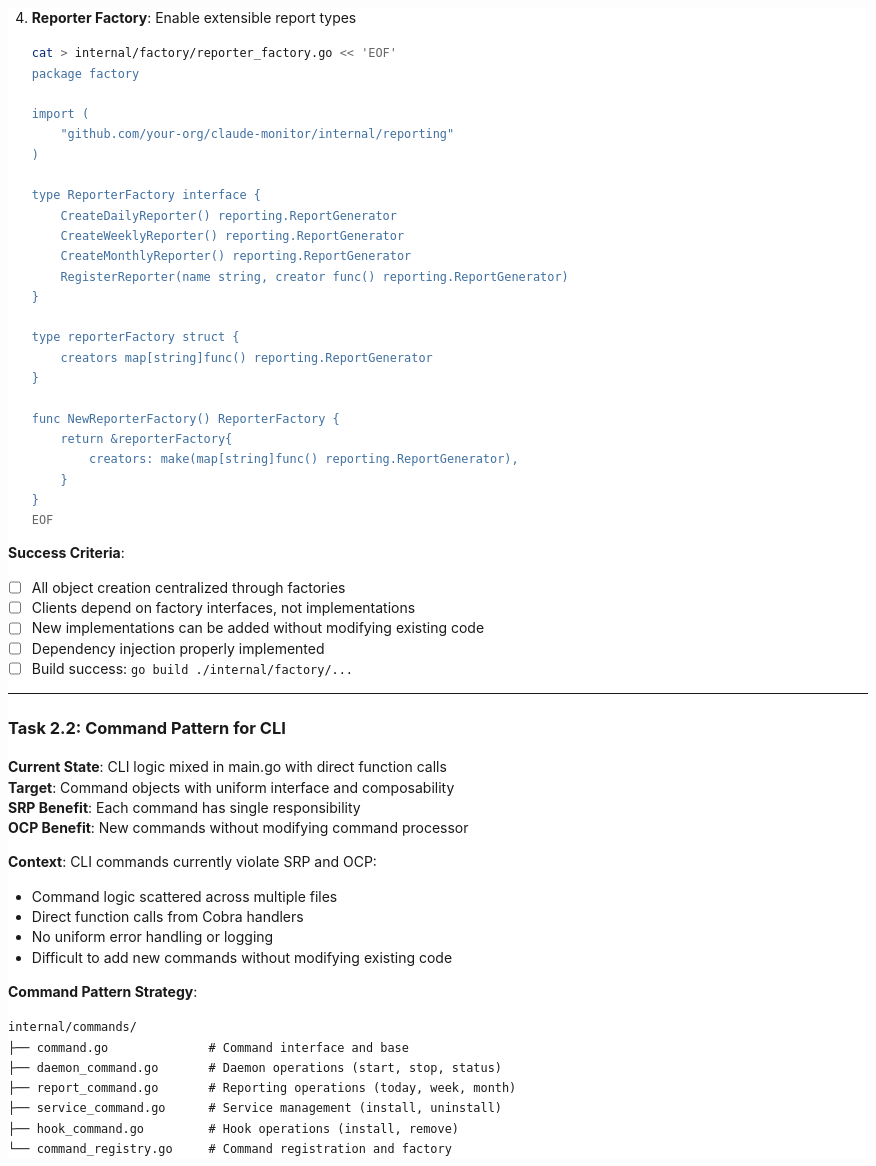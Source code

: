 4. **Reporter Factory**: Enable extensible report types
   ```bash
   cat > internal/factory/reporter_factory.go << 'EOF'
   package factory
   
   import (
       "github.com/your-org/claude-monitor/internal/reporting"
   )
   
   type ReporterFactory interface {
       CreateDailyReporter() reporting.ReportGenerator
       CreateWeeklyReporter() reporting.ReportGenerator  
       CreateMonthlyReporter() reporting.ReportGenerator
       RegisterReporter(name string, creator func() reporting.ReportGenerator)
   }
   
   type reporterFactory struct {
       creators map[string]func() reporting.ReportGenerator
   }
   
   func NewReporterFactory() ReporterFactory {
       return &reporterFactory{
           creators: make(map[string]func() reporting.ReportGenerator),
       }
   }
   EOF
   ```

**Success Criteria**:
- [ ] All object creation centralized through factories
- [ ] Clients depend on factory interfaces, not implementations
- [ ] New implementations can be added without modifying existing code
- [ ] Dependency injection properly implemented
- [ ] Build success: `go build ./internal/factory/...`

---

### **Task 2.2: Command Pattern for CLI**
**Current State**: CLI logic mixed in main.go with direct function calls  
**Target**: Command objects with uniform interface and composability  
**SRP Benefit**: Each command has single responsibility  
**OCP Benefit**: New commands without modifying command processor

**Context**: CLI commands currently violate SRP and OCP:
- Command logic scattered across multiple files
- Direct function calls from Cobra handlers
- No uniform error handling or logging
- Difficult to add new commands without modifying existing code

**Command Pattern Strategy**:
```
internal/commands/
├── command.go              # Command interface and base
├── daemon_command.go       # Daemon operations (start, stop, status)
├── report_command.go       # Reporting operations (today, week, month)
├── service_command.go      # Service management (install, uninstall)
├── hook_command.go         # Hook operations (install, remove)
└── command_registry.go     # Command registration and factory
```
